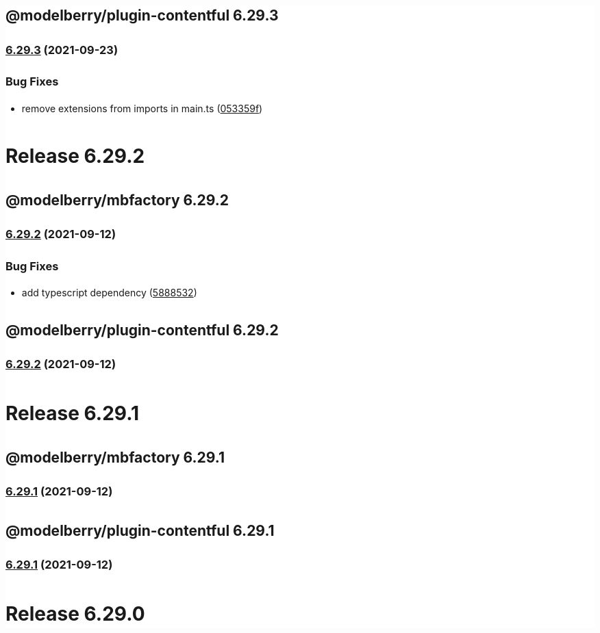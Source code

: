 ## @modelberry/plugin-contentful 6.29.3

### [6.29.3](https://github.com/modelberry/factory/compare/6.29.2...6.29.3) (2021-09-23)


### Bug Fixes

* remove extensions from imports in main.ts ([053359f](https://github.com/modelberry/factory/commit/053359fa8780187e9c6a85498bbee85feb3a93f3))


# Release 6.29.2

## @modelberry/mbfactory 6.29.2

### [6.29.2](https://github.com/modelberry/factory/compare/6.29.1...6.29.2) (2021-09-12)


### Bug Fixes

* add typescript dependency ([5888532](https://github.com/modelberry/factory/commit/5888532fb381b538ea85ab56dc72c91afbd57657))



## @modelberry/plugin-contentful 6.29.2

### [6.29.2](https://github.com/modelberry/factory/compare/6.29.1...6.29.2) (2021-09-12)


# Release 6.29.1

## @modelberry/mbfactory 6.29.1

### [6.29.1](https://github.com/modelberry/factory/compare/6.29.0...6.29.1) (2021-09-12)



## @modelberry/plugin-contentful 6.29.1

### [6.29.1](https://github.com/modelberry/factory/compare/6.29.0...6.29.1) (2021-09-12)


# Release 6.29.0
